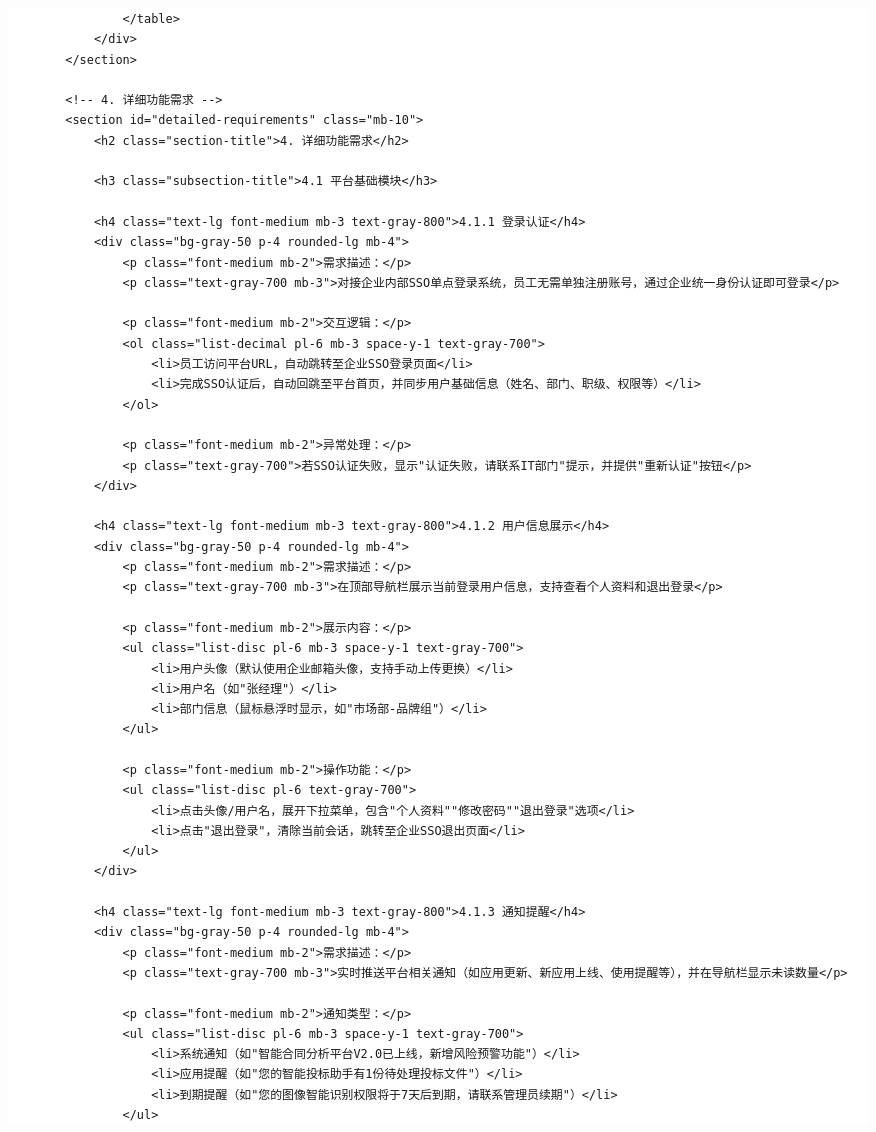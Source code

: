                     </table>
                </div>
            </section>

            <!-- 4. 详细功能需求 -->
            <section id="detailed-requirements" class="mb-10">
                <h2 class="section-title">4. 详细功能需求</h2>
                
                <h3 class="subsection-title">4.1 平台基础模块</h3>
                
                <h4 class="text-lg font-medium mb-3 text-gray-800">4.1.1 登录认证</h4>
                <div class="bg-gray-50 p-4 rounded-lg mb-4">
                    <p class="font-medium mb-2">需求描述：</p>
                    <p class="text-gray-700 mb-3">对接企业内部SSO单点登录系统，员工无需单独注册账号，通过企业统一身份认证即可登录</p>
                    
                    <p class="font-medium mb-2">交互逻辑：</p>
                    <ol class="list-decimal pl-6 mb-3 space-y-1 text-gray-700">
                        <li>员工访问平台URL，自动跳转至企业SSO登录页面</li>
                        <li>完成SSO认证后，自动回跳至平台首页，并同步用户基础信息（姓名、部门、职级、权限等）</li>
                    </ol>
                    
                    <p class="font-medium mb-2">异常处理：</p>
                    <p class="text-gray-700">若SSO认证失败，显示"认证失败，请联系IT部门"提示，并提供"重新认证"按钮</p>
                </div>
                
                <h4 class="text-lg font-medium mb-3 text-gray-800">4.1.2 用户信息展示</h4>
                <div class="bg-gray-50 p-4 rounded-lg mb-4">
                    <p class="font-medium mb-2">需求描述：</p>
                    <p class="text-gray-700 mb-3">在顶部导航栏展示当前登录用户信息，支持查看个人资料和退出登录</p>
                    
                    <p class="font-medium mb-2">展示内容：</p>
                    <ul class="list-disc pl-6 mb-3 space-y-1 text-gray-700">
                        <li>用户头像（默认使用企业邮箱头像，支持手动上传更换）</li>
                        <li>用户名（如"张经理"）</li>
                        <li>部门信息（鼠标悬浮时显示，如"市场部-品牌组"）</li>
                    </ul>
                    
                    <p class="font-medium mb-2">操作功能：</p>
                    <ul class="list-disc pl-6 text-gray-700">
                        <li>点击头像/用户名，展开下拉菜单，包含"个人资料""修改密码""退出登录"选项</li>
                        <li>点击"退出登录"，清除当前会话，跳转至企业SSO退出页面</li>
                    </ul>
                </div>
                
                <h4 class="text-lg font-medium mb-3 text-gray-800">4.1.3 通知提醒</h4>
                <div class="bg-gray-50 p-4 rounded-lg mb-4">
                    <p class="font-medium mb-2">需求描述：</p>
                    <p class="text-gray-700 mb-3">实时推送平台相关通知（如应用更新、新应用上线、使用提醒等），并在导航栏显示未读数量</p>
                    
                    <p class="font-medium mb-2">通知类型：</p>
                    <ul class="list-disc pl-6 mb-3 space-y-1 text-gray-700">
                        <li>系统通知（如"智能合同分析平台V2.0已上线，新增风险预警功能"）</li>
                        <li>应用提醒（如"您的智能投标助手有1份待处理投标文件"）</li>
                        <li>到期提醒（如"您的图像智能识别权限将于7天后到期，请联系管理员续期"）</li>
                    </ul>
                    